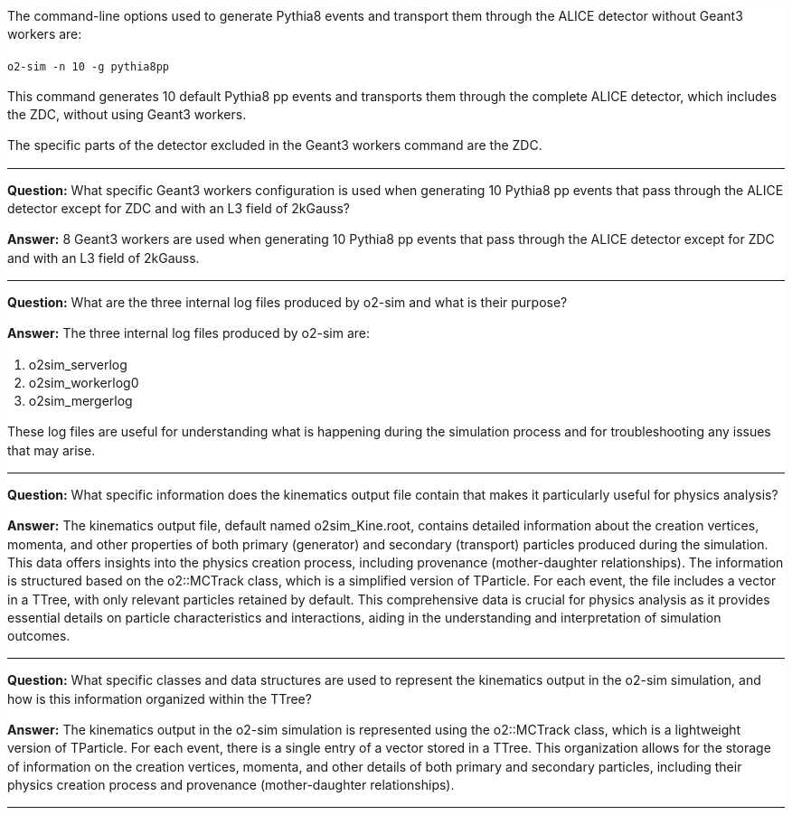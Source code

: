 The command-line options used to generate Pythia8 events and transport them through the ALICE detector without Geant3 workers are:

```
o2-sim -n 10 -g pythia8pp
```

This command generates 10 default Pythia8 pp events and transports them through the complete ALICE detector, which includes the ZDC, without using Geant3 workers.

The specific parts of the detector excluded in the Geant3 workers command are the ZDC.

---

**Question:** What specific Geant3 workers configuration is used when generating 10 Pythia8 pp events that pass through the ALICE detector except for ZDC and with an L3 field of 2kGauss?

**Answer:** 8 Geant3 workers are used when generating 10 Pythia8 pp events that pass through the ALICE detector except for ZDC and with an L3 field of 2kGauss.

---

**Question:** What are the three internal log files produced by o2-sim and what is their purpose?

**Answer:** The three internal log files produced by o2-sim are:

1. o2sim_serverlog
2. o2sim_workerlog0
3. o2sim_mergerlog

These log files are useful for understanding what is happening during the simulation process and for troubleshooting any issues that may arise.

---

**Question:** What specific information does the kinematics output file contain that makes it particularly useful for physics analysis?

**Answer:** The kinematics output file, default named o2sim_Kine.root, contains detailed information about the creation vertices, momenta, and other properties of both primary (generator) and secondary (transport) particles produced during the simulation. This data offers insights into the physics creation process, including provenance (mother-daughter relationships). The information is structured based on the o2::MCTrack class, which is a simplified version of TParticle. For each event, the file includes a vector<MCTracks> in a TTree, with only relevant particles retained by default. This comprehensive data is crucial for physics analysis as it provides essential details on particle characteristics and interactions, aiding in the understanding and interpretation of simulation outcomes.

---

**Question:** What specific classes and data structures are used to represent the kinematics output in the o2-sim simulation, and how is this information organized within the TTree?

**Answer:** The kinematics output in the o2-sim simulation is represented using the o2::MCTrack class, which is a lightweight version of TParticle. For each event, there is a single entry of a vector<MCTracks> stored in a TTree. This organization allows for the storage of information on the creation vertices, momenta, and other details of both primary and secondary particles, including their physics creation process and provenance (mother-daughter relationships).

---
